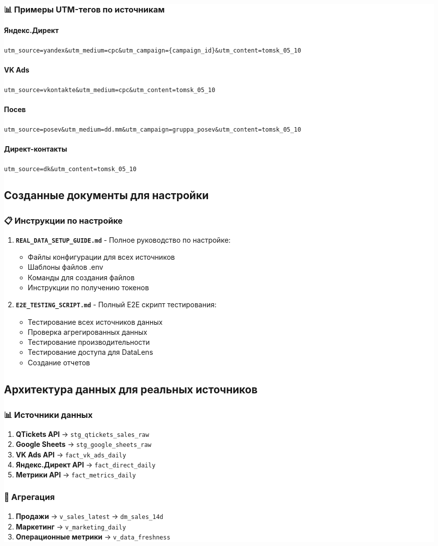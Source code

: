 ### 📊 Примеры UTM-тегов по источникам

#### Яндекс.Директ
```
utm_source=yandex&utm_medium=cpc&utm_campaign={campaign_id}&utm_content=tomsk_05_10
```

#### VK Ads
```
utm_source=vkontakte&utm_medium=cpc&utm_content=tomsk_05_10
```

#### Посев
```
utm_source=posev&utm_medium=dd.mm&utm_campaign=gruppa_posev&utm_content=tomsk_05_10
```

#### Директ-контакты
```
utm_source=dk&utm_content=tomsk_05_10
```

## Созданные документы для настройки

### 📋 Инструкции по настройке

1. **`REAL_DATA_SETUP_GUIDE.md`** - Полное руководство по настройке:
   - Файлы конфигурации для всех источников
   - Шаблоны файлов .env
   - Команды для создания файлов
   - Инструкции по получению токенов

2. **`E2E_TESTING_SCRIPT.md`** - Полный E2E скрипт тестирования:
   - Тестирование всех источников данных
   - Проверка агрегированных данных
   - Тестирование производительности
   - Тестирование доступа для DataLens
   - Создание отчетов

## Архитектура данных для реальных источников

### 📊 Источники данных

1. **QTickets API** → `stg_qtickets_sales_raw`
2. **Google Sheets** → `stg_google_sheets_raw`
3. **VK Ads API** → `fact_vk_ads_daily`
4. **Яндекс.Директ API** → `fact_direct_daily`
5. **Метрики API** → `fact_metrics_daily`

### 🔄 Агрегация

1. **Продажи** → `v_sales_latest` → `dm_sales_14d`
2. **Маркетинг** → `v_marketing_daily`
3. **Операционные метрики** → `v_data_freshness`

